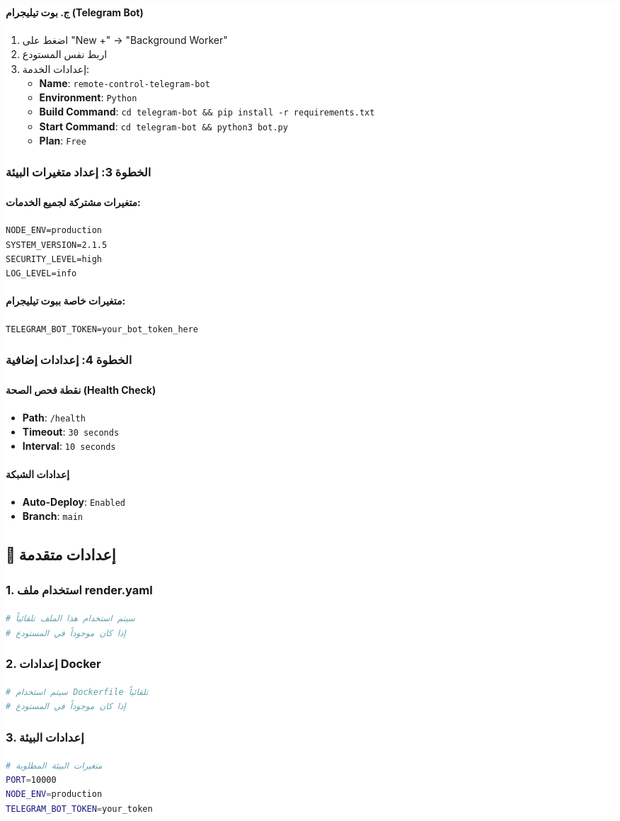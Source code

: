 #### ج. بوت تيليجرام (Telegram Bot)
1. اضغط على "New +" → "Background Worker"
2. اربط نفس المستودع
3. إعدادات الخدمة:
   - **Name**: `remote-control-telegram-bot`
   - **Environment**: `Python`
   - **Build Command**: `cd telegram-bot && pip install -r requirements.txt`
   - **Start Command**: `cd telegram-bot && python3 bot.py`
   - **Plan**: `Free`

### الخطوة 3: إعداد متغيرات البيئة

#### متغيرات مشتركة لجميع الخدمات:
```
NODE_ENV=production
SYSTEM_VERSION=2.1.5
SECURITY_LEVEL=high
LOG_LEVEL=info
```

#### متغيرات خاصة ببوت تيليجرام:
```
TELEGRAM_BOT_TOKEN=your_bot_token_here
```

### الخطوة 4: إعدادات إضافية

#### نقطة فحص الصحة (Health Check)
- **Path**: `/health`
- **Timeout**: `30 seconds`
- **Interval**: `10 seconds`

#### إعدادات الشبكة
- **Auto-Deploy**: `Enabled`
- **Branch**: `main`

## 🔧 إعدادات متقدمة

### 1. استخدام ملف render.yaml
```yaml
# سيتم استخدام هذا الملف تلقائياً
# إذا كان موجوداً في المستودع
```

### 2. إعدادات Docker
```dockerfile
# سيتم استخدام Dockerfile تلقائياً
# إذا كان موجوداً في المستودع
```

### 3. إعدادات البيئة
```bash
# متغيرات البيئة المطلوبة
PORT=10000
NODE_ENV=production
TELEGRAM_BOT_TOKEN=your_token
```
